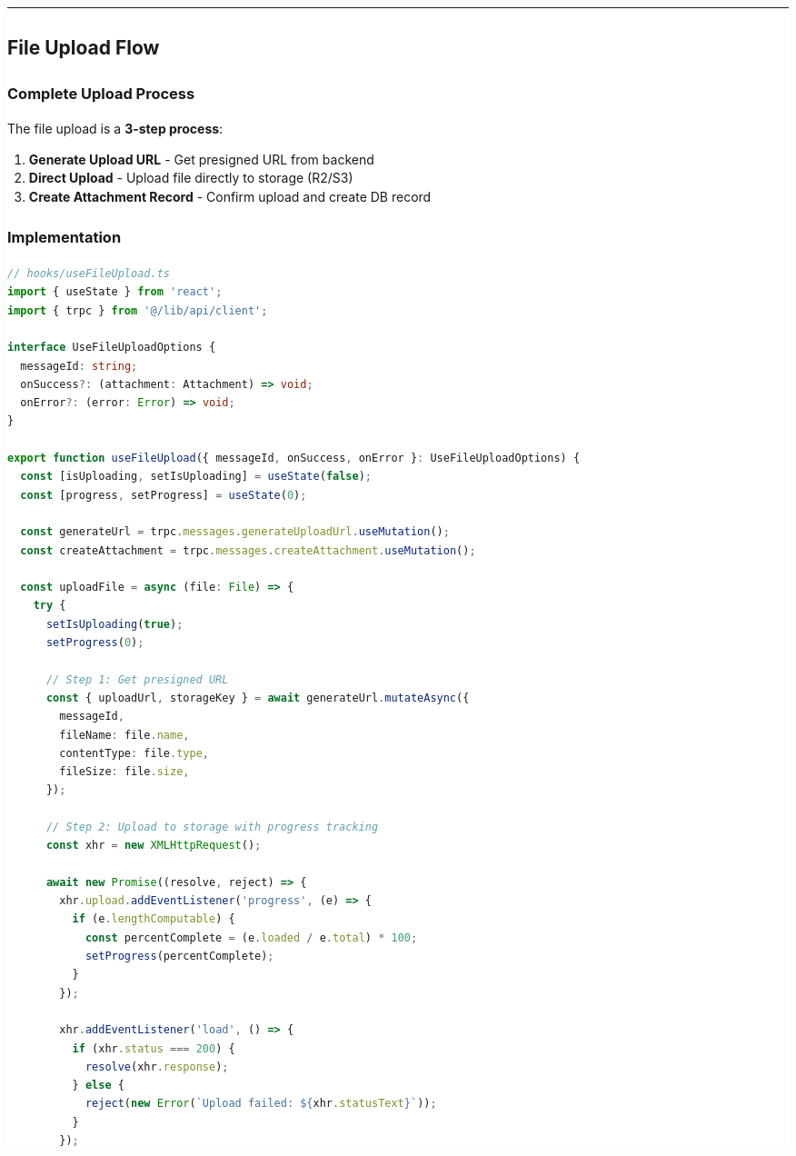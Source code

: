 
---

## File Upload Flow

### Complete Upload Process

The file upload is a **3-step process**:

1. **Generate Upload URL** - Get presigned URL from backend
2. **Direct Upload** - Upload file directly to storage (R2/S3)
3. **Create Attachment Record** - Confirm upload and create DB record

### Implementation

```typescript
// hooks/useFileUpload.ts
import { useState } from 'react';
import { trpc } from '@/lib/api/client';

interface UseFileUploadOptions {
  messageId: string;
  onSuccess?: (attachment: Attachment) => void;
  onError?: (error: Error) => void;
}

export function useFileUpload({ messageId, onSuccess, onError }: UseFileUploadOptions) {
  const [isUploading, setIsUploading] = useState(false);
  const [progress, setProgress] = useState(0);

  const generateUrl = trpc.messages.generateUploadUrl.useMutation();
  const createAttachment = trpc.messages.createAttachment.useMutation();

  const uploadFile = async (file: File) => {
    try {
      setIsUploading(true);
      setProgress(0);

      // Step 1: Get presigned URL
      const { uploadUrl, storageKey } = await generateUrl.mutateAsync({
        messageId,
        fileName: file.name,
        contentType: file.type,
        fileSize: file.size,
      });

      // Step 2: Upload to storage with progress tracking
      const xhr = new XMLHttpRequest();

      await new Promise((resolve, reject) => {
        xhr.upload.addEventListener('progress', (e) => {
          if (e.lengthComputable) {
            const percentComplete = (e.loaded / e.total) * 100;
            setProgress(percentComplete);
          }
        });

        xhr.addEventListener('load', () => {
          if (xhr.status === 200) {
            resolve(xhr.response);
          } else {
            reject(new Error(`Upload failed: ${xhr.statusText}`));
          }
        });
```